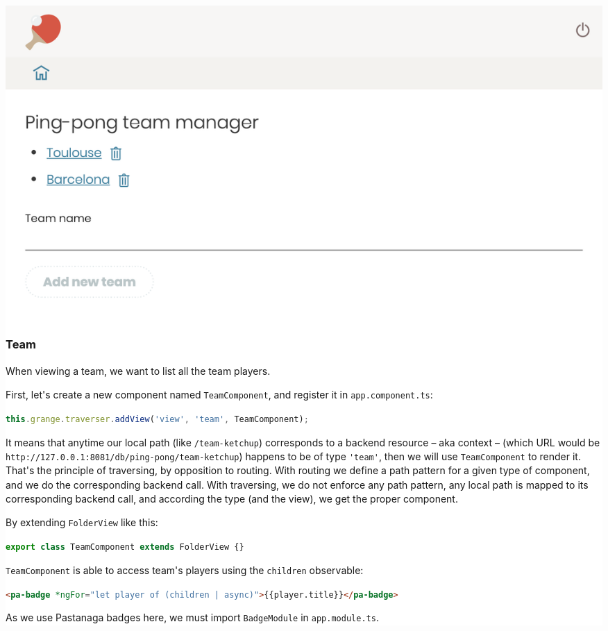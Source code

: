 ![Team list](./img/team-list.png)

### Team

When viewing a team, we want to list all the team players.

First, let's create a new component named `TeamComponent`, and register it in `app.component.ts`:

```ts
this.grange.traverser.addView('view', 'team', TeamComponent);
```

It means that anytime our local path (like `/team-ketchup`) corresponds to a backend resource – aka context – (which URL would be `http://127.0.0.1:8081/db/ping-pong/team-ketchup`) happens to be of type `'team'`, then we will use `TeamComponent` to render it.
That's the principle of traversing, by opposition to routing. With routing we define a path pattern for a given type of component, and we do the corresponding backend call. With traversing, we do not enforce any path pattern, any local path is mapped to its corresponding backend call, and according the type (and the view), we get the proper component.

By extending `FolderView` like this:

```ts
export class TeamComponent extends FolderView {}
```

`TeamComponent` is able to access team's players using the `children` observable:

```html
<pa-badge *ngFor="let player of (children | async)">{{player.title}}</pa-badge>
```

As we use Pastanaga badges here, we must import `BadgeModule` in `app.module.ts`.
